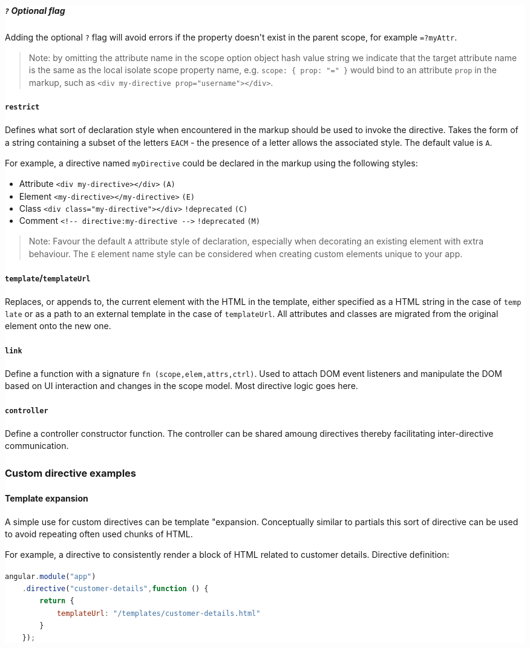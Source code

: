 ##### `?` Optional flag

Adding the optional `?` flag will avoid errors if the property doesn't exist in the parent scope, for example `=?myAttr`.

> Note: by omitting the attribute name in the scope option object hash value string we indicate that the target attribute name is the same as the local isolate scope property name, e.g. `scope: { prop: "=" }` would bind to an attribute `prop` in the markup, such as `<div my-directive prop="username"></div>`.

#### `restrict`

Defines what sort of declaration style when encountered in the markup should be used to invoke the directive. Takes the form of a string containing a subset of the letters `EACM` - the presence of a letter allows the associated style. The default value is `A`.

For example, a directive named `myDirective` could be declared in the markup using the following styles:

- Attribute `<div my-directive></div>` `(A)`
- Element `<my-directive></my-directive>` `(E)`
- Class `<div class="my-directive"></div>` `!deprecated` `(C)`
- Comment `<!-- directive:my-directive -->` `!deprecated` `(M)`

> Note: Favour the default `A` attribute style of declaration, especially when decorating an existing element with extra behaviour. The `E` element name style can be considered when creating custom elements unique to your app.

#### `template`/`templateUrl`

Replaces, or appends to, the current element with the HTML in the template, either specified as a HTML string in the case of `template` or as a path to an external template in the case of `templateUrl`. All attributes and classes are migrated from the original element onto the new one.

#### `link`

Define a function with a signature `fn (scope,elem,attrs,ctrl)`. Used to attach DOM event listeners and manipulate the DOM based on UI interaction and changes in the scope model. Most directive logic goes here.

#### `controller`

Define a controller constructor function. The controller can be shared amoung directives thereby facilitating inter-directive communication.

### Custom directive examples

#### Template expansion

A simple use for custom directives can be template "expansion. Conceptually similar to partials this sort of directive can be used to avoid repeating often used chunks of HTML.

For example, a directive to consistently render a block of HTML related to customer details. Directive definition:

```javascript
angular.module("app")
    .directive("customer-details",function () {
        return {
            templateUrl: "/templates/customer-details.html"
        }
    });
```
